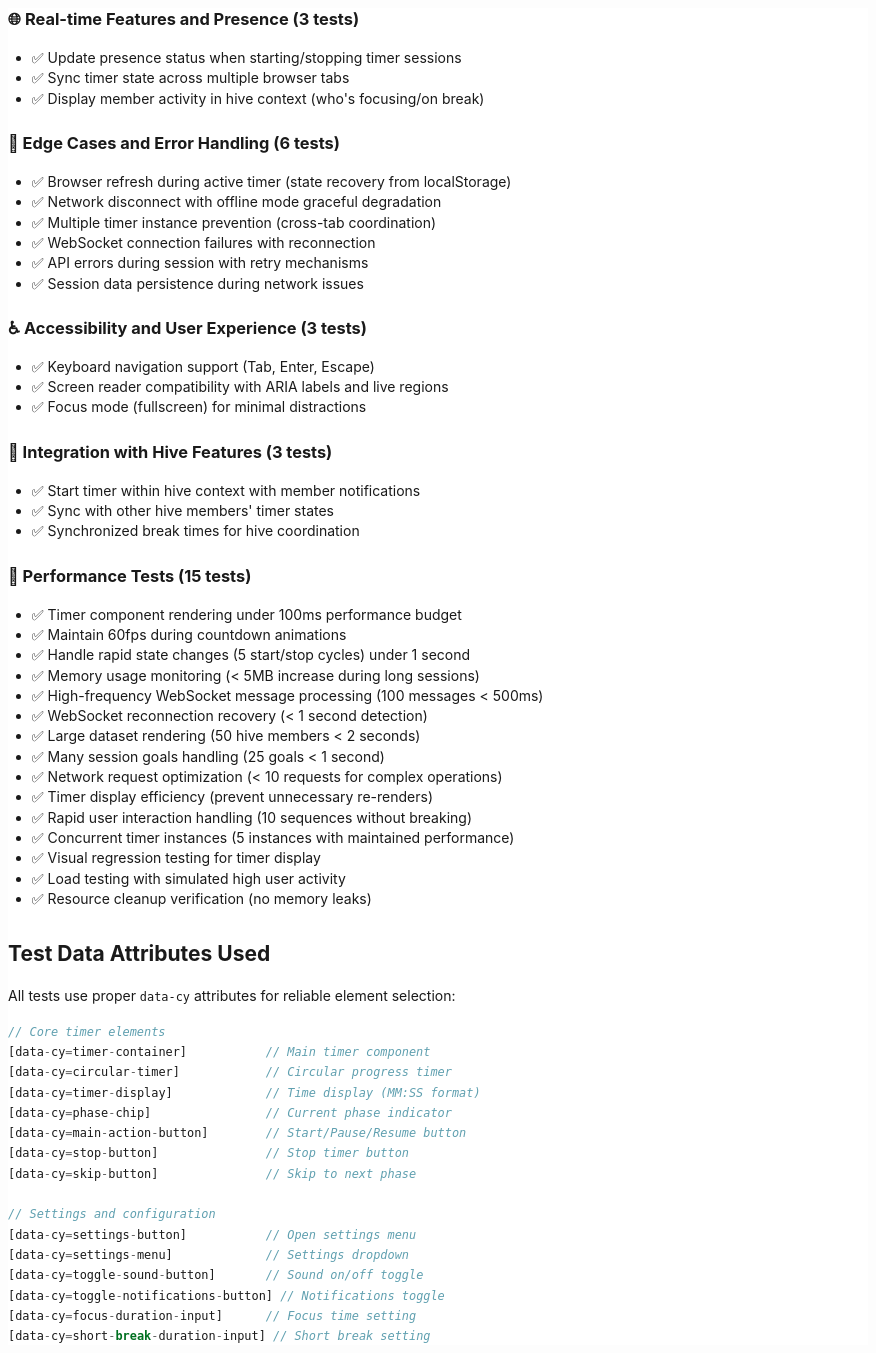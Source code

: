 ### 🌐 Real-time Features and Presence (3 tests)
- ✅ Update presence status when starting/stopping timer sessions
- ✅ Sync timer state across multiple browser tabs
- ✅ Display member activity in hive context (who's focusing/on break)

### 🔄 Edge Cases and Error Handling (6 tests)
- ✅ Browser refresh during active timer (state recovery from localStorage)
- ✅ Network disconnect with offline mode graceful degradation
- ✅ Multiple timer instance prevention (cross-tab coordination)
- ✅ WebSocket connection failures with reconnection
- ✅ API errors during session with retry mechanisms
- ✅ Session data persistence during network issues

### ♿ Accessibility and User Experience (3 tests)
- ✅ Keyboard navigation support (Tab, Enter, Escape)
- ✅ Screen reader compatibility with ARIA labels and live regions
- ✅ Focus mode (fullscreen) for minimal distractions

### 🏢 Integration with Hive Features (3 tests)
- ✅ Start timer within hive context with member notifications
- ✅ Sync with other hive members' timer states
- ✅ Synchronized break times for hive coordination

### 🚀 Performance Tests (15 tests)
- ✅ Timer component rendering under 100ms performance budget
- ✅ Maintain 60fps during countdown animations
- ✅ Handle rapid state changes (5 start/stop cycles) under 1 second
- ✅ Memory usage monitoring (< 5MB increase during long sessions)
- ✅ High-frequency WebSocket message processing (100 messages < 500ms)
- ✅ WebSocket reconnection recovery (< 1 second detection)
- ✅ Large dataset rendering (50 hive members < 2 seconds)
- ✅ Many session goals handling (25 goals < 1 second)
- ✅ Network request optimization (< 10 requests for complex operations)
- ✅ Timer display efficiency (prevent unnecessary re-renders)
- ✅ Rapid user interaction handling (10 sequences without breaking)
- ✅ Concurrent timer instances (5 instances with maintained performance)
- ✅ Visual regression testing for timer display
- ✅ Load testing with simulated high user activity
- ✅ Resource cleanup verification (no memory leaks)

## Test Data Attributes Used

All tests use proper `data-cy` attributes for reliable element selection:

```typescript
// Core timer elements
[data-cy=timer-container]           // Main timer component
[data-cy=circular-timer]            // Circular progress timer
[data-cy=timer-display]             // Time display (MM:SS format)
[data-cy=phase-chip]                // Current phase indicator
[data-cy=main-action-button]        // Start/Pause/Resume button
[data-cy=stop-button]               // Stop timer button
[data-cy=skip-button]               // Skip to next phase

// Settings and configuration
[data-cy=settings-button]           // Open settings menu
[data-cy=settings-menu]             // Settings dropdown
[data-cy=toggle-sound-button]       // Sound on/off toggle
[data-cy=toggle-notifications-button] // Notifications toggle
[data-cy=focus-duration-input]      // Focus time setting
[data-cy=short-break-duration-input] // Short break setting

```